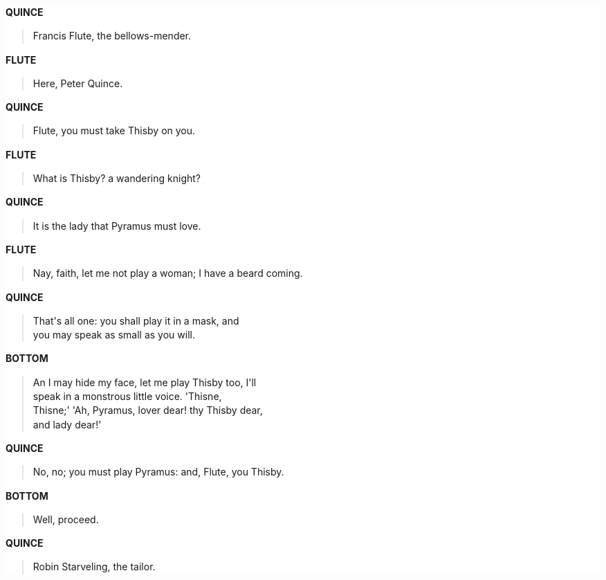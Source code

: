 <A NAME=speech13><b>QUINCE</b></a>
<blockquote>
<A NAME=38>Francis Flute, the bellows-mender.</A><br>
</blockquote>

<A NAME=speech14><b>FLUTE</b></a>
<blockquote>
<A NAME=39>Here, Peter Quince.</A><br>
</blockquote>

<A NAME=speech15><b>QUINCE</b></a>
<blockquote>
<A NAME=40>Flute, you must take Thisby on you.</A><br>
</blockquote>

<A NAME=speech16><b>FLUTE</b></a>
<blockquote>
<A NAME=41>What is Thisby? a wandering knight?</A><br>
</blockquote>

<A NAME=speech17><b>QUINCE</b></a>
<blockquote>
<A NAME=42>It is the lady that Pyramus must love.</A><br>
</blockquote>

<A NAME=speech18><b>FLUTE</b></a>
<blockquote>
<A NAME=43>Nay, faith, let me not play a woman; I have a beard coming.</A><br>
</blockquote>

<A NAME=speech19><b>QUINCE</b></a>
<blockquote>
<A NAME=44>That's all one: you shall play it in a mask, and</A><br>
<A NAME=45>you may speak as small as you will.</A><br>
</blockquote>

<A NAME=speech20><b>BOTTOM</b></a>
<blockquote>
<A NAME=46>An I may hide my face, let me play Thisby too, I'll</A><br>
<A NAME=47>speak in a monstrous little voice. 'Thisne,</A><br>
<A NAME=48>Thisne;' 'Ah, Pyramus, lover dear! thy Thisby dear,</A><br>
<A NAME=49>and lady dear!'</A><br>
</blockquote>

<A NAME=speech21><b>QUINCE</b></a>
<blockquote>
<A NAME=50>No, no; you must play Pyramus: and, Flute, you Thisby.</A><br>
</blockquote>

<A NAME=speech22><b>BOTTOM</b></a>
<blockquote>
<A NAME=51>Well, proceed.</A><br>
</blockquote>

<A NAME=speech23><b>QUINCE</b></a>
<blockquote>
<A NAME=52>Robin Starveling, the tailor.</A><br>
</blockquote>
